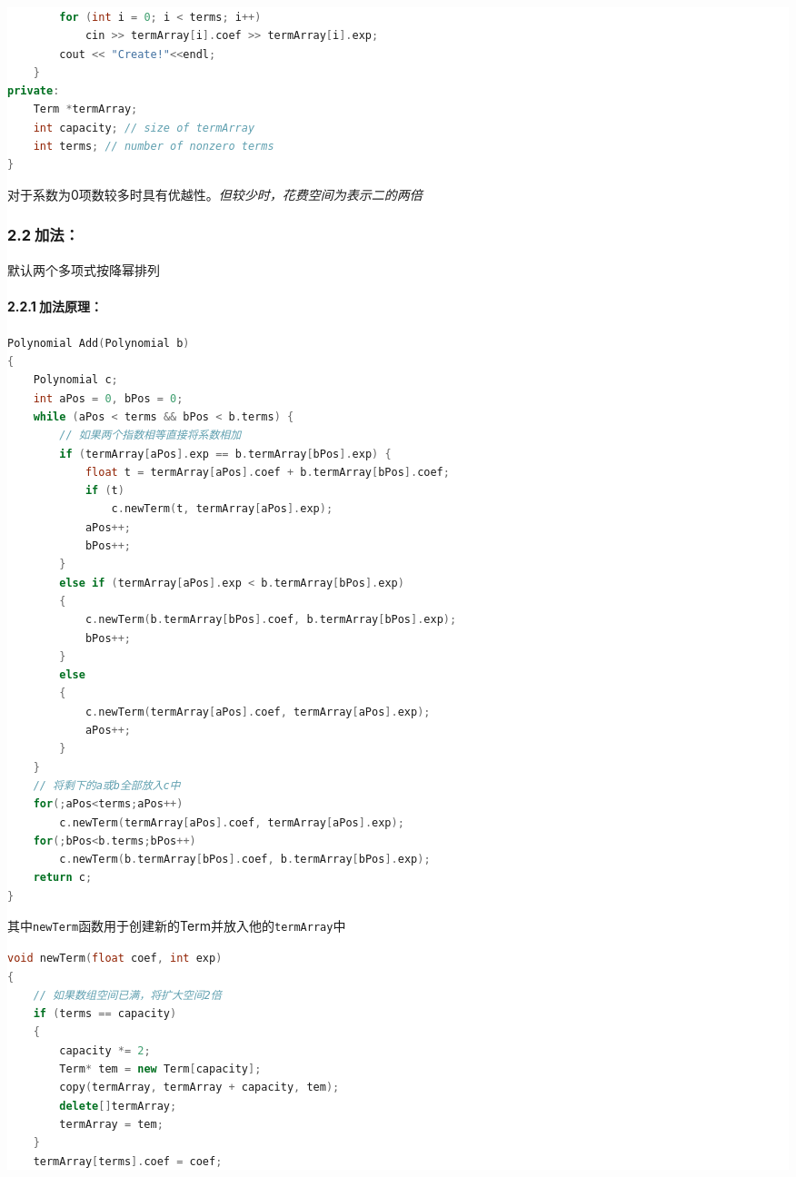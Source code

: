 ```cpp
		for (int i = 0; i < terms; i++)
			cin >> termArray[i].coef >> termArray[i].exp;
		cout << "Create!"<<endl;
	}
private:
    Term *termArray;
    int capacity; // size of termArray
    int terms; // number of nonzero terms
}
```
对于系数为0项数较多时具有优越性。_但较少时，花费空间为表示二的两倍_

### 2.2	加法：

默认两个多项式按降幂排列
#### 2.2.1	加法原理：
```cpp
Polynomial Add(Polynomial b)
{
    Polynomial c;
    int aPos = 0, bPos = 0;
    while (aPos < terms && bPos < b.terms) {
        // 如果两个指数相等直接将系数相加
        if (termArray[aPos].exp == b.termArray[bPos].exp) {
            float t = termArray[aPos].coef + b.termArray[bPos].coef;
            if (t)
                c.newTerm(t, termArray[aPos].exp);
            aPos++;
            bPos++;
        }
        else if (termArray[aPos].exp < b.termArray[bPos].exp)
        {
            c.newTerm(b.termArray[bPos].coef, b.termArray[bPos].exp);
            bPos++;
        }
        else
        {
            c.newTerm(termArray[aPos].coef, termArray[aPos].exp);
            aPos++;
        }
    }
    // 将剩下的a或b全部放入c中
    for(;aPos<terms;aPos++)
        c.newTerm(termArray[aPos].coef, termArray[aPos].exp);
    for(;bPos<b.terms;bPos++)
        c.newTerm(b.termArray[bPos].coef, b.termArray[bPos].exp);
    return c;
}
```
其中`newTerm`函数用于创建新的Term并放入他的`termArray`中
```cpp
void newTerm(float coef, int exp)
{
    // 如果数组空间已满，将扩大空间2倍
    if (terms == capacity)
    {
        capacity *= 2;
        Term* tem = new Term[capacity];
        copy(termArray, termArray + capacity, tem);
        delete[]termArray;
        termArray = tem;
    }
    termArray[terms].coef = coef;
```